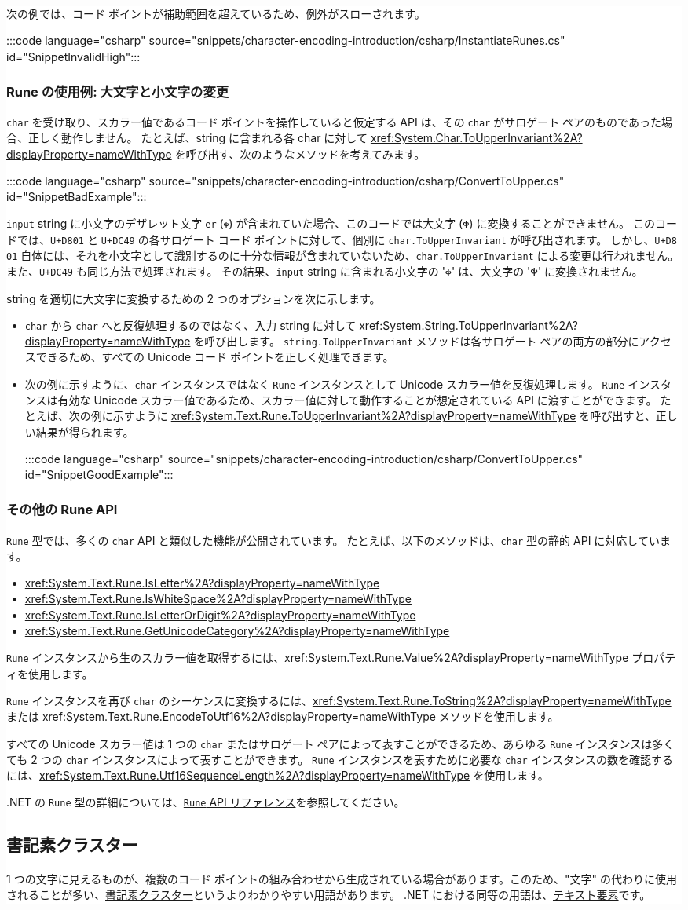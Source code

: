次の例では、コード ポイントが補助範囲を超えているため、例外がスローされます。

:::code language="csharp" source="snippets/character-encoding-introduction/csharp/InstantiateRunes.cs" id="SnippetInvalidHigh":::

### <a name="rune-usage-example-changing-letter-case"></a>Rune の使用例: 大文字と小文字の変更

`char` を受け取り、スカラー値であるコード ポイントを操作していると仮定する API は、その `char` がサロゲート ペアのものであった場合、正しく動作しません。 たとえば、string に含まれる各 char に対して <xref:System.Char.ToUpperInvariant%2A?displayProperty=nameWithType> を呼び出す、次のようなメソッドを考えてみます。

:::code language="csharp" source="snippets/character-encoding-introduction/csharp/ConvertToUpper.cs" id="SnippetBadExample":::

`input` string に小文字のデザレット文字 `er` (`𐑉`) が含まれていた場合、このコードでは大文字 (`𐐡`) に変換することができません。 このコードでは、`U+D801` と `U+DC49` の各サロゲート コード ポイントに対して、個別に `char.ToUpperInvariant` が呼び出されます。 しかし、`U+D801` 自体には、それを小文字として識別するのに十分な情報が含まれていないため、`char.ToUpperInvariant` による変更は行われません。 また、`U+DC49` も同じ方法で処理されます。 その結果、`input` string に含まれる小文字の '𐑉' は、大文字の '𐐡' に変換されません。

string を適切に大文字に変換するための 2 つのオプションを次に示します。

* `char` から `char` へと反復処理するのではなく、入力 string に対して <xref:System.String.ToUpperInvariant%2A?displayProperty=nameWithType> を呼び出します。 `string.ToUpperInvariant` メソッドは各サロゲート ペアの両方の部分にアクセスできるため、すべての Unicode コード ポイントを正しく処理できます。
* 次の例に示すように、`char` インスタンスではなく `Rune` インスタンスとして Unicode スカラー値を反復処理します。 `Rune` インスタンスは有効な Unicode スカラー値であるため、スカラー値に対して動作することが想定されている API に渡すことができます。 たとえば、次の例に示すように <xref:System.Text.Rune.ToUpperInvariant%2A?displayProperty=nameWithType> を呼び出すと、正しい結果が得られます。

  :::code language="csharp" source="snippets/character-encoding-introduction/csharp/ConvertToUpper.cs" id="SnippetGoodExample":::

### <a name="other-rune-apis"></a>その他の Rune API

`Rune` 型では、多くの `char` API と類似した機能が公開されています。 たとえば、以下のメソッドは、`char` 型の静的 API に対応しています。

* <xref:System.Text.Rune.IsLetter%2A?displayProperty=nameWithType>
* <xref:System.Text.Rune.IsWhiteSpace%2A?displayProperty=nameWithType>
* <xref:System.Text.Rune.IsLetterOrDigit%2A?displayProperty=nameWithType>
* <xref:System.Text.Rune.GetUnicodeCategory%2A?displayProperty=nameWithType>

`Rune` インスタンスから生のスカラー値を取得するには、<xref:System.Text.Rune.Value%2A?displayProperty=nameWithType> プロパティを使用します。

`Rune` インスタンスを再び `char` のシーケンスに変換するには、<xref:System.Text.Rune.ToString%2A?displayProperty=nameWithType> または <xref:System.Text.Rune.EncodeToUtf16%2A?displayProperty=nameWithType> メソッドを使用します。

すべての Unicode スカラー値は 1 つの `char` またはサロゲート ペアによって表すことができるため、あらゆる `Rune` インスタンスは多くても 2 つの `char` インスタンスによって表すことができます。 `Rune` インスタンスを表すために必要な `char` インスタンスの数を確認するには、<xref:System.Text.Rune.Utf16SequenceLength%2A?displayProperty=nameWithType> を使用します。

.NET の `Rune` 型の詳細については、[`Rune` API リファレンス](xref:System.Text.Rune)を参照してください。

## <a name="grapheme-clusters"></a>書記素クラスター

1 つの文字に見えるものが、複数のコード ポイントの組み合わせから生成されている場合があります。このため、"文字" の代わりに使用されることが多い、[書記素クラスター](https://www.unicode.org/glossary/#grapheme_cluster)というよりわかりやすい用語があります。 .NET における同等の用語は、[テキスト要素](xref:System.Globalization.StringInfo.GetTextElementEnumerator%2A)です。
